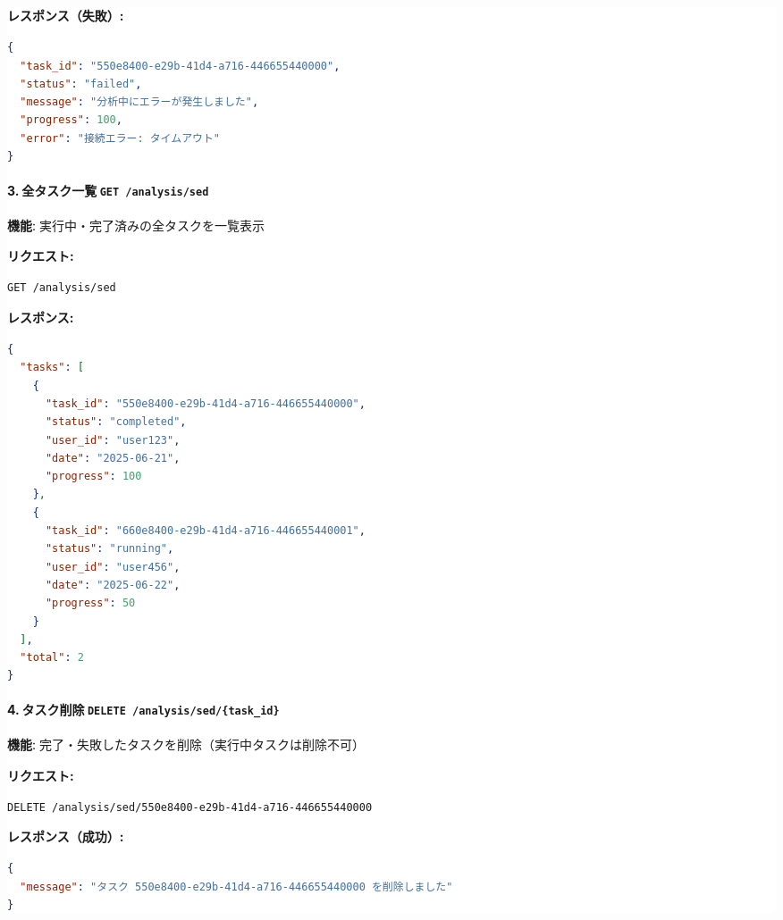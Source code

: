 **レスポンス（失敗）:**
```json
{
  "task_id": "550e8400-e29b-41d4-a716-446655440000",
  "status": "failed",
  "message": "分析中にエラーが発生しました",
  "progress": 100,
  "error": "接続エラー: タイムアウト"
}
```

#### **3. 全タスク一覧** `GET /analysis/sed`
**機能**: 実行中・完了済みの全タスクを一覧表示

**リクエスト:**
```bash
GET /analysis/sed
```

**レスポンス:**
```json
{
  "tasks": [
    {
      "task_id": "550e8400-e29b-41d4-a716-446655440000",
      "status": "completed",
      "user_id": "user123",
      "date": "2025-06-21",
      "progress": 100
    },
    {
      "task_id": "660e8400-e29b-41d4-a716-446655440001",
      "status": "running",
      "user_id": "user456",
      "date": "2025-06-22",
      "progress": 50
    }
  ],
  "total": 2
}
```

#### **4. タスク削除** `DELETE /analysis/sed/{task_id}`
**機能**: 完了・失敗したタスクを削除（実行中タスクは削除不可）

**リクエスト:**
```bash
DELETE /analysis/sed/550e8400-e29b-41d4-a716-446655440000
```

**レスポンス（成功）:**
```json
{
  "message": "タスク 550e8400-e29b-41d4-a716-446655440000 を削除しました"
}
```
